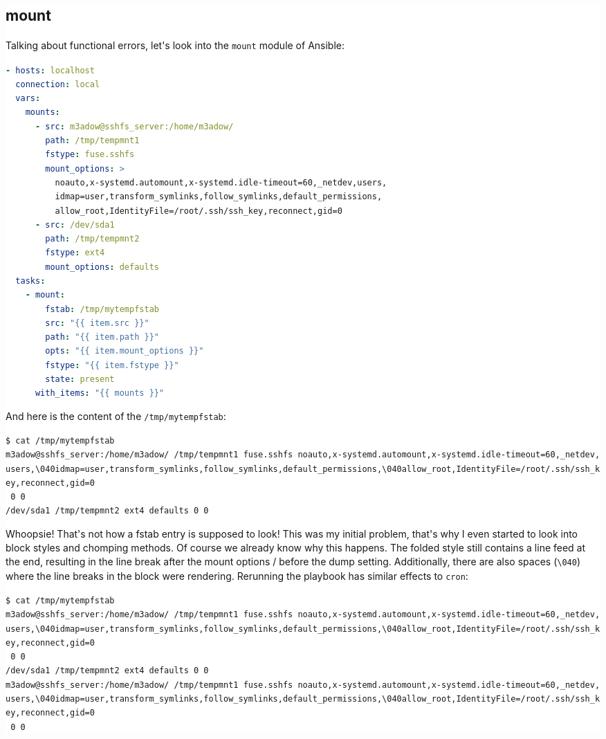 ## mount

Talking about functional errors, let's look into the `mount` module of Ansible:
```yaml
- hosts: localhost
  connection: local
  vars:
    mounts:
      - src: m3adow@sshfs_server:/home/m3adow/
        path: /tmp/tempmnt1
        fstype: fuse.sshfs
        mount_options: >
          noauto,x-systemd.automount,x-systemd.idle-timeout=60,_netdev,users,
          idmap=user,transform_symlinks,follow_symlinks,default_permissions,
          allow_root,IdentityFile=/root/.ssh/ssh_key,reconnect,gid=0
      - src: /dev/sda1
        path: /tmp/tempmnt2
        fstype: ext4
        mount_options: defaults
  tasks:
    - mount:
        fstab: /tmp/mytempfstab
        src: "{{ item.src }}"
        path: "{{ item.path }}"
        opts: "{{ item.mount_options }}"
        fstype: "{{ item.fstype }}"
        state: present
      with_items: "{{ mounts }}"
```
And here is the content of the `/tmp/mytempfstab`:

```bash
$ cat /tmp/mytempfstab
m3adow@sshfs_server:/home/m3adow/ /tmp/tempmnt1 fuse.sshfs noauto,x-systemd.automount,x-systemd.idle-timeout=60,_netdev,users,\040idmap=user,transform_symlinks,follow_symlinks,default_permissions,\040allow_root,IdentityFile=/root/.ssh/ssh_key,reconnect,gid=0
 0 0
/dev/sda1 /tmp/tempmnt2 ext4 defaults 0 0
```

Whoopsie! That's not how a fstab entry is supposed to look! This was my initial
problem, that's why I even started to look into block styles and chomping methods.
Of course we already know why this happens. The folded style still contains a line
feed at the end, resulting in the line break after the mount options / before the
dump setting. Additionally, there are also spaces (`\040`) where the line breaks in
the block were rendering.
Rerunning the playbook has similar effects to `cron`:
```bash
$ cat /tmp/mytempfstab
m3adow@sshfs_server:/home/m3adow/ /tmp/tempmnt1 fuse.sshfs noauto,x-systemd.automount,x-systemd.idle-timeout=60,_netdev,users,\040idmap=user,transform_symlinks,follow_symlinks,default_permissions,\040allow_root,IdentityFile=/root/.ssh/ssh_key,reconnect,gid=0
 0 0
/dev/sda1 /tmp/tempmnt2 ext4 defaults 0 0
m3adow@sshfs_server:/home/m3adow/ /tmp/tempmnt1 fuse.sshfs noauto,x-systemd.automount,x-systemd.idle-timeout=60,_netdev,users,\040idmap=user,transform_symlinks,follow_symlinks,default_permissions,\040allow_root,IdentityFile=/root/.ssh/ssh_key,reconnect,gid=0
 0 0
```

